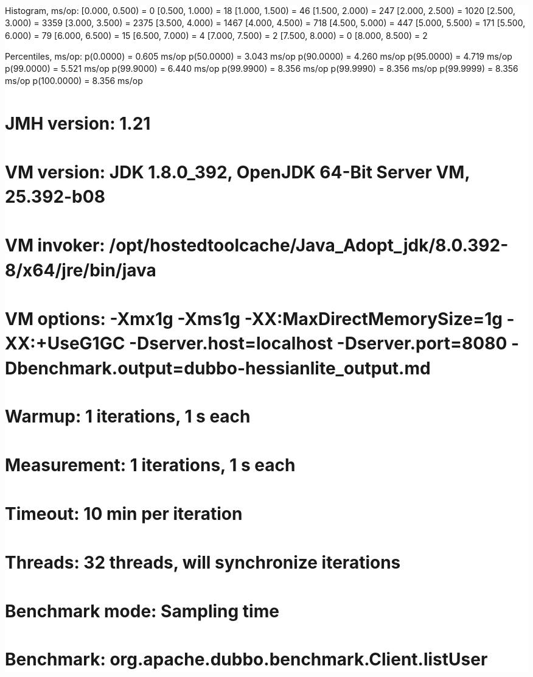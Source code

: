   Histogram, ms/op:
    [0.000, 0.500) = 0 
    [0.500, 1.000) = 18 
    [1.000, 1.500) = 46 
    [1.500, 2.000) = 247 
    [2.000, 2.500) = 1020 
    [2.500, 3.000) = 3359 
    [3.000, 3.500) = 2375 
    [3.500, 4.000) = 1467 
    [4.000, 4.500) = 718 
    [4.500, 5.000) = 447 
    [5.000, 5.500) = 171 
    [5.500, 6.000) = 79 
    [6.000, 6.500) = 15 
    [6.500, 7.000) = 4 
    [7.000, 7.500) = 2 
    [7.500, 8.000) = 0 
    [8.000, 8.500) = 2 

  Percentiles, ms/op:
      p(0.0000) =      0.605 ms/op
     p(50.0000) =      3.043 ms/op
     p(90.0000) =      4.260 ms/op
     p(95.0000) =      4.719 ms/op
     p(99.0000) =      5.521 ms/op
     p(99.9000) =      6.440 ms/op
     p(99.9900) =      8.356 ms/op
     p(99.9990) =      8.356 ms/op
     p(99.9999) =      8.356 ms/op
    p(100.0000) =      8.356 ms/op


# JMH version: 1.21
# VM version: JDK 1.8.0_392, OpenJDK 64-Bit Server VM, 25.392-b08
# VM invoker: /opt/hostedtoolcache/Java_Adopt_jdk/8.0.392-8/x64/jre/bin/java
# VM options: -Xmx1g -Xms1g -XX:MaxDirectMemorySize=1g -XX:+UseG1GC -Dserver.host=localhost -Dserver.port=8080 -Dbenchmark.output=dubbo-hessianlite_output.md
# Warmup: 1 iterations, 1 s each
# Measurement: 1 iterations, 1 s each
# Timeout: 10 min per iteration
# Threads: 32 threads, will synchronize iterations
# Benchmark mode: Sampling time
# Benchmark: org.apache.dubbo.benchmark.Client.listUser
